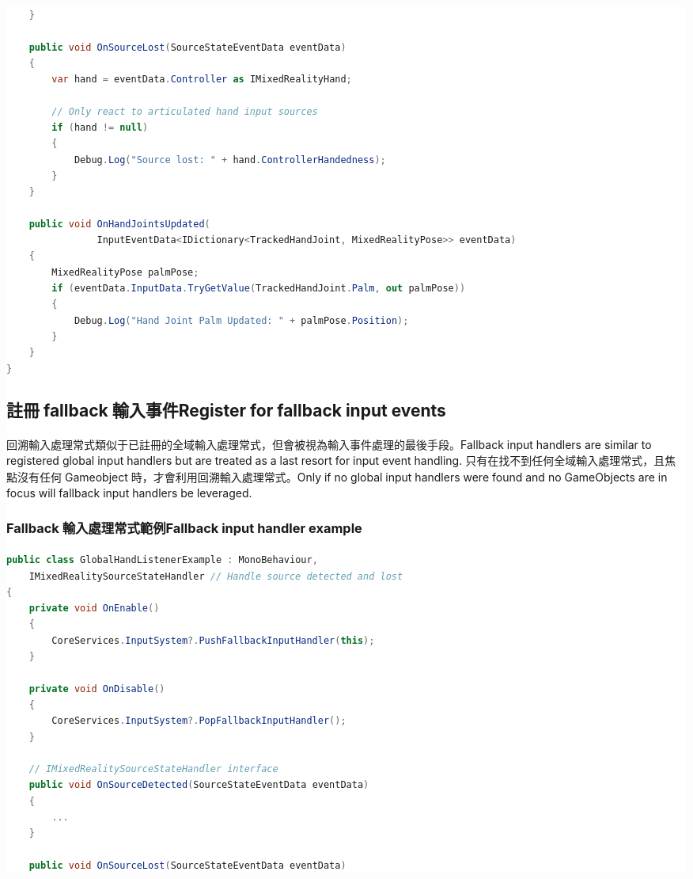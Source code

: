 ```c#
    }

    public void OnSourceLost(SourceStateEventData eventData)
    {
        var hand = eventData.Controller as IMixedRealityHand;

        // Only react to articulated hand input sources
        if (hand != null)
        {
            Debug.Log("Source lost: " + hand.ControllerHandedness);
        }
    }

    public void OnHandJointsUpdated(
                InputEventData<IDictionary<TrackedHandJoint, MixedRealityPose>> eventData)
    {
        MixedRealityPose palmPose;
        if (eventData.InputData.TryGetValue(TrackedHandJoint.Palm, out palmPose))
        {
            Debug.Log("Hand Joint Palm Updated: " + palmPose.Position);
        }
    }
}
```

## <a name="register-for-fallback-input-events"></a><span data-ttu-id="bad50-176">註冊 fallback 輸入事件</span><span class="sxs-lookup"><span data-stu-id="bad50-176">Register for fallback input events</span></span>

<span data-ttu-id="bad50-177">回溯輸入處理常式類似于已註冊的全域輸入處理常式，但會被視為輸入事件處理的最後手段。</span><span class="sxs-lookup"><span data-stu-id="bad50-177">Fallback input handlers are similar to registered global input handlers but are treated as a last resort for input event handling.</span></span> <span data-ttu-id="bad50-178">只有在找不到任何全域輸入處理常式，且焦點沒有任何 Gameobject 時，才會利用回溯輸入處理常式。</span><span class="sxs-lookup"><span data-stu-id="bad50-178">Only if no global input handlers were found and no GameObjects are in focus will fallback input handlers be leveraged.</span></span>

### <a name="fallback-input-handler-example"></a><span data-ttu-id="bad50-179">Fallback 輸入處理常式範例</span><span class="sxs-lookup"><span data-stu-id="bad50-179">Fallback input handler example</span></span>

```c#
public class GlobalHandListenerExample : MonoBehaviour,
    IMixedRealitySourceStateHandler // Handle source detected and lost
{
    private void OnEnable()
    {
        CoreServices.InputSystem?.PushFallbackInputHandler(this);
    }

    private void OnDisable()
    {
        CoreServices.InputSystem?.PopFallbackInputHandler();
    }

    // IMixedRealitySourceStateHandler interface
    public void OnSourceDetected(SourceStateEventData eventData)
    {
        ...
    }

    public void OnSourceLost(SourceStateEventData eventData)
```
